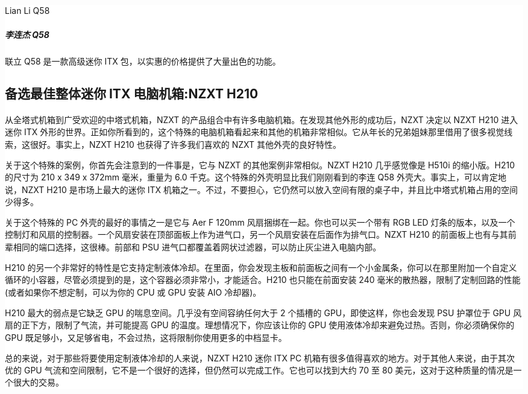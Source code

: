 Lian Li Q58

##### 李连杰 Q58

联立 Q58 是一款高级迷你 ITX 包，以实惠的价格提供了大量出色的功能。

## 备选最佳整体迷你 ITX 电脑机箱:NZXT H210

从全塔式机箱到广受欢迎的中塔式机箱，NZXT 的产品组合中有许多电脑机箱。在发现其他外形的成功后，NZXT 决定以 NZXT H210 进入迷你 ITX 外形的世界。正如你所看到的，这个特殊的电脑机箱看起来和其他的机箱非常相似。它从年长的兄弟姐妹那里借用了很多视觉线索，这很好。事实上，NZXT H210 也获得了许多我们喜欢的 NZXT 其他外壳的良好特性。

关于这个特殊的案例，你首先会注意到的一件事是，它与 NZXT 的其他案例非常相似。NZXT H210 几乎感觉像是 H510i 的缩小版。H210 的尺寸为 210 x 349 x 372mm 毫米，重量为 6.0 千克。这个特殊的外壳明显比我们刚刚看到的李连 Q58 外壳大。事实上，可以肯定地说，NZXT H210 是市场上最大的迷你 ITX 机箱之一。不过，不要担心，它仍然可以放入空间有限的桌子中，并且比中塔式机箱占用的空间少得多。

关于这个特殊的 PC 外壳的最好的事情之一是它与 Aer F 120mm 风扇捆绑在一起。你也可以买一个带有 RGB LED 灯条的版本，以及一个控制灯和风扇的控制器。一个风扇安装在顶部面板上作为进气口，另一个风扇安装在后面作为排气口。NZXT H210 的前面板上也有与其前辈相同的端口选择，这很棒。前部和 PSU 进气口都覆盖着网状过滤器，可以防止灰尘进入电脑内部。

H210 的另一个非常好的特性是它支持定制液体冷却。在里面，你会发现主板和前面板之间有一个小金属条，你可以在那里附加一个自定义循环的小容器，尽管必须提到的是，这个容器必须非常小，才能适合。H210 也只能在前面安装 240 毫米的散热器，限制了定制回路的性能(或者如果你不想定制，可以为你的 CPU 或 GPU 安装 AIO 冷却器)。

H210 最大的弱点是它缺乏 GPU 的喘息空间。几乎没有空间容纳任何大于 2 个插槽的 GPU，即使这样，你也会发现 PSU 护罩位于 GPU 风扇的正下方，限制了气流，并可能提高 GPU 的温度。理想情况下，你应该让你的 GPU 使用液体冷却来避免过热。否则，你必须确保你的 GPU 既足够小，又足够省电，不会过热，这将限制你使用更多的中档显卡。

总的来说，对于那些将要使用定制液体冷却的人来说，NZXT H210 迷你 ITX PC 机箱有很多值得喜欢的地方。对于其他人来说，由于其次优的 GPU 气流和空间限制，它不是一个很好的选择，但仍然可以完成工作。它也可以找到大约 70 至 80 美元，这对于这种质量的情况是一个很大的交易。
